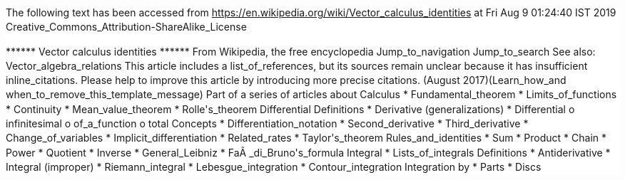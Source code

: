 The following text has been accessed from https://en.wikipedia.org/wiki/Vector_calculus_identities at Fri Aug 9 01:24:40 IST 2019
Creative_Commons_Attribution-ShareAlike_License




















****** Vector calculus identities ******
From Wikipedia, the free encyclopedia
Jump_to_navigation Jump_to_search
See also: Vector_algebra_relations
 This article includes a list_of_references, but its sources remain unclear
 because it has insufficient inline_citations. Please help to improve this
 article by introducing more precise citations. (August 2017)(Learn_how_and
 when_to_remove_this_template_message)
Part of a series of articles about
Calculus
    * Fundamental_theorem
    * Limits_of_functions
    * Continuity
    * Mean_value_theorem
    * Rolle's_theorem
Differential
Definitions
    * Derivative (generalizations)
    * Differential
          o infinitesimal
          o of_a_function
          o total
Concepts
    * Differentiation_notation
    * Second_derivative
    * Third_derivative
    * Change_of_variables
    * Implicit_differentiation
    * Related_rates
    * Taylor's_theorem
Rules_and_identities
    * Sum
    * Product
    * Chain
    * Power
    * Quotient
    * Inverse
    * General_Leibniz
    * FaÃ _di_Bruno's_formula
Integral
    * Lists_of_integrals
Definitions
    * Antiderivative
    * Integral (improper)
    * Riemann_integral
    * Lebesgue_integration
    * Contour_integration
Integration by
    * Parts
    * Discs